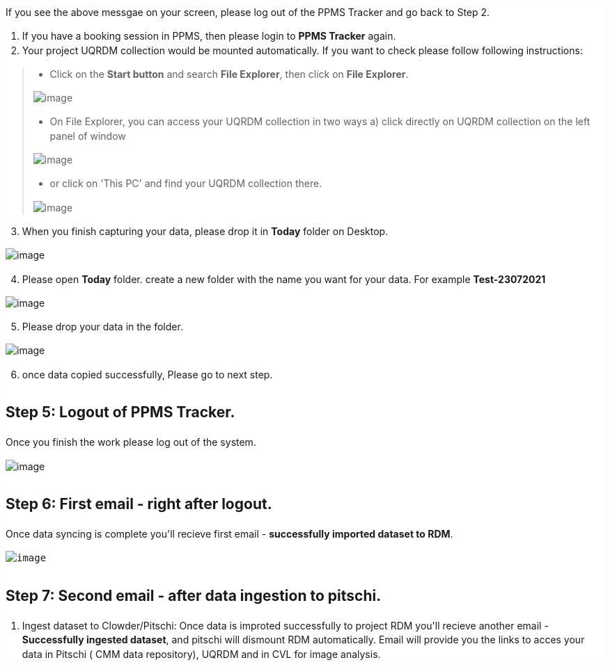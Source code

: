 If you see the above messgae on your screen, please log out of the PPMS Tracker and  go back to Step 2.

1) If you have a booking session in PPMS, then please login to **PPMS Tracker** again.
2) Your project UQRDM collection would be mounted automatically. If you want to check please follow following instructions:  
> - Click on the **Start button** and search **File Explorer**, then click on **File Explorer**.
> 
> <img width="700" alt="image" src="https://user-images.githubusercontent.com/42192079/125218788-f71b4300-e306-11eb-9155-5085233eaa95.png">
> 
> - On File Explorer, you can access your UQRDM collection in two ways a) click directly on UQRDM collection on the left panel of window 
> 
> <img width="700" alt="image" src="https://user-images.githubusercontent.com/42192079/125220496-3303d780-e30a-11eb-917d-1027cebc9be7.png">
>
> - or click on 'This PC' and find your UQRDM collection there. 
> <img width="700" alt="image" src="https://user-images.githubusercontent.com/42192079/125221130-23d15980-e30b-11eb-87a6-933d106791c6.png">

 
3) When you finish capturing your data, please drop it in **Today** folder on Desktop.

<img width="700" alt="image" src="https://user-images.githubusercontent.com/42192079/126724917-ebdbcd6d-e8ae-48c5-9b05-fa547abd32fb.png">

4) Please open **Today** folder. create a new folder with the name you want for your data. For example **Test-23072021**
<img width="700" alt="image" src="https://user-images.githubusercontent.com/42192079/138631760-c1300d85-7895-4cc5-a153-736642249b38.png">

5) Please drop your data in the folder.
<img width="700" alt="image" src="https://user-images.githubusercontent.com/42192079/126727644-a9bdb554-9a33-4e3a-8f60-8c1e290834b5.png">

6) once data copied successfully, Please go to next step.

## Step 5: Logout of PPMS Tracker.

Once you finish the work please log out of the system.

<img width="700" alt="image" src="https://user-images.githubusercontent.com/42192079/123135563-4ce19580-d495-11eb-9311-f7067a7cd648.png">

## Step 6: First email - right after logout​.

Once data syncing is complete you'll recieve first email - **successfully imported dataset to RDM**.

<kbd><img width="700" alt="image" src="https://user-images.githubusercontent.com/42192079/126728380-e340740b-309a-4ac3-a671-d70b71708fee.png"></kbd>



## Step 7: Second email - after data ingestion to pitschi.

1. Ingest dataset to Clowder/Pitschi: Once data is improted successfully to project RDM you'll recieve another email - **Successfully ingested dataset**, and pitschi will dismount RDM automatically. Email will provide you the links to acces your data in Pitschi ( CMM data repository), UQRDM and in CVL for image analysis.
